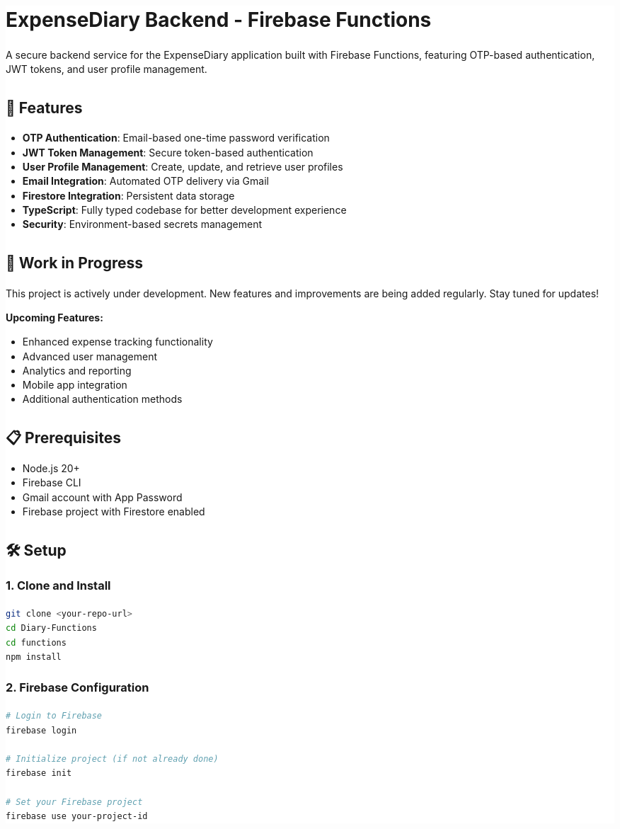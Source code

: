 # ExpenseDiary Backend - Firebase Functions

A secure backend service for the ExpenseDiary application built with Firebase Functions, featuring OTP-based authentication, JWT tokens, and user profile management.

## 🚀 Features

- **OTP Authentication**: Email-based one-time password verification
- **JWT Token Management**: Secure token-based authentication
- **User Profile Management**: Create, update, and retrieve user profiles
- **Email Integration**: Automated OTP delivery via Gmail
- **Firestore Integration**: Persistent data storage
- **TypeScript**: Fully typed codebase for better development experience
- **Security**: Environment-based secrets management

## 🚧 Work in Progress

This project is actively under development. New features and improvements are being added regularly. Stay tuned for updates!

**Upcoming Features:**
- Enhanced expense tracking functionality
- Advanced user management
- Analytics and reporting
- Mobile app integration
- Additional authentication methods

## 📋 Prerequisites

- Node.js 20+
- Firebase CLI
- Gmail account with App Password
- Firebase project with Firestore enabled

## 🛠️ Setup

### 1. Clone and Install

```bash
git clone <your-repo-url>
cd Diary-Functions
cd functions
npm install
```

### 2. Firebase Configuration

```bash
# Login to Firebase
firebase login

# Initialize project (if not already done)
firebase init

# Set your Firebase project
firebase use your-project-id
```
